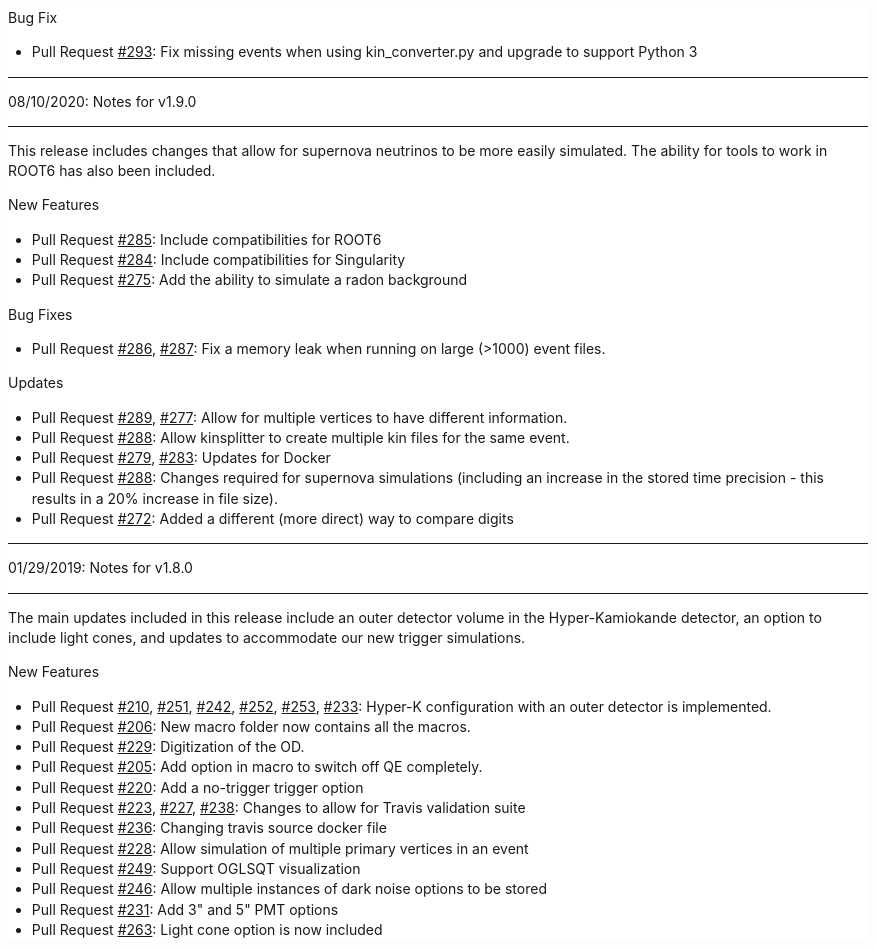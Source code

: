Bug Fix
* Pull Request [#293](https://github.com/WCSim/WCSim/pull/293): Fix missing events when using kin_converter.py and upgrade to support Python 3

*************************************************************
08/10/2020: Notes for v1.9.0        
*************************************************************

This release includes changes that allow for supernova neutrinos to be more easily simulated. The ability for tools to work in ROOT6 has also been included. 

New Features
* Pull Request [#285](https://github.com/WCSim/WCSim/pull/285): Include compatibilities for ROOT6
* Pull Request [#284](https://github.com/WCSim/WCSim/pull/285): Include compatibilities for Singularity
* Pull Request [#275](https://github.com/WCSim/WCSim/pull/275): Add the ability to simulate a radon background

Bug Fixes
* Pull Request [#286](https://github.com/WCSim/WCSim/pull/286), [#287](https://github.com/WCSim/WCSim/pull/287): Fix a memory leak when running on large (>1000) event files. 

Updates
* Pull Request [#289](https://github.com/WCSim/WCSim/pull/289), [#277](https://github.com/WCSim/WCSim/pull/277): Allow for multiple vertices to have different information. 
* Pull Request [#288](https://github.com/WCSim/WCSim/pull/288): Allow kinsplitter to create multiple kin files for the same event. 
* Pull Request [#279](https://github.com/WCSim/WCSim/pull/279), [#283](https://github.com/WCSim/WCSim/pull/283): Updates for Docker
* Pull Request [#288](https://github.com/WCSim/WCSim/pull/288): Changes required for supernova simulations (including an increase in the stored time precision - this results in a 20\% increase in file size). 
* Pull Request [#272](https://github.com/WCSim/WCSim/pull/272): Added a different (more direct) way to compare digits

*************************************************************
01/29/2019: Notes for v1.8.0        
*************************************************************

The main updates included in this release include an outer detector volume in the Hyper-Kamiokande detector, an option to include light cones, and updates to accommodate our new trigger simulations. 

New Features
* Pull Request [#210](https://github.com/WCSim/WCSim/pull/210), [#251](https://github.com/WCSim/WCSim/pull/251), [#242](https://github.com/WCSim/WCSim/pull/242), [#252](https://github.com/WCSim/WCSim/pull/252), [#253](https://github.com/WCSim/WCSim/pull/253), [#233](https://github.com/WCSim/WCSim/pull/233): Hyper-K configuration with an outer detector is implemented. 
* Pull Request [#206](https://github.com/WCSim/WCSim/pull/206): New macro folder now contains all the macros.
* Pull Request [#229](https://github.com/WCSim/WCSim/pull/229): Digitization of the OD.
* Pull Request [#205](https://github.com/WCSim/WCSim/pull/205): Add option in macro to switch off QE completely.
* Pull Request [#220](https://github.com/WCSim/WCSim/pull/220): Add a no-trigger trigger option
* Pull Request [#223](https://github.com/WCSim/WCSim/pull/223), [#227](https://github.com/WCSim/WCSim/pull/227), [#238](https://github.com/WCSim/WCSim/pull/238): Changes to allow for Travis validation suite
* Pull Request [#236](https://github.com/WCSim/WCSim/pull/236): Changing travis source docker file
* Pull Request [#228](https://github.com/WCSim/WCSim/pull/228): Allow simulation of multiple primary vertices in an event
* Pull Request [#249](https://github.com/WCSim/WCSim/pull/249): Support OGLSQT visualization 
* Pull Request [#246](https://github.com/WCSim/WCSim/pull/246): Allow multiple instances of dark noise options to be stored
* Pull Request [#231](https://github.com/WCSim/WCSim/pull/231): Add 3" and 5" PMT options
* Pull Request [#263](https://github.com/WCSim/WCSim/pull/263): Light cone option is now included
